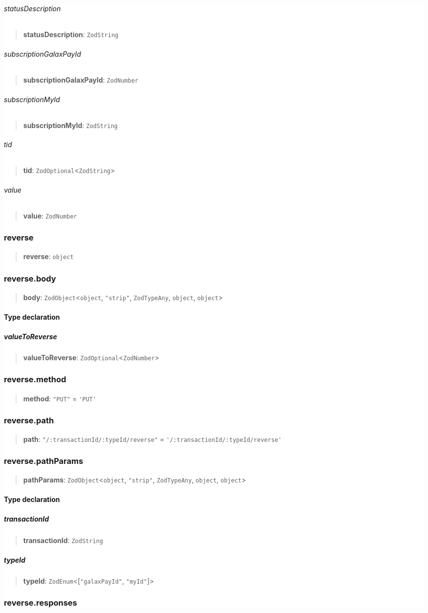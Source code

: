 ###### statusDescription

> **statusDescription**: `ZodString`

###### subscriptionGalaxPayId

> **subscriptionGalaxPayId**: `ZodNumber`

###### subscriptionMyId

> **subscriptionMyId**: `ZodString`

###### tid

> **tid**: `ZodOptional`\<`ZodString`\>

###### value

> **value**: `ZodNumber`

### reverse

> **reverse**: `object`

### reverse.body

> **body**: `ZodObject`\<`object`, `"strip"`, `ZodTypeAny`, `object`, `object`\>

#### Type declaration

##### valueToReverse

> **valueToReverse**: `ZodOptional`\<`ZodNumber`\>

### reverse.method

> **method**: `"PUT"` = `'PUT'`

### reverse.path

> **path**: `"/:transactionId/:typeId/reverse"` = `'/:transactionId/:typeId/reverse'`

### reverse.pathParams

> **pathParams**: `ZodObject`\<`object`, `"strip"`, `ZodTypeAny`, `object`, `object`\>

#### Type declaration

##### transactionId

> **transactionId**: `ZodString`

##### typeId

> **typeId**: `ZodEnum`\<[`"galaxPayId"`, `"myId"`]\>

### reverse.responses
